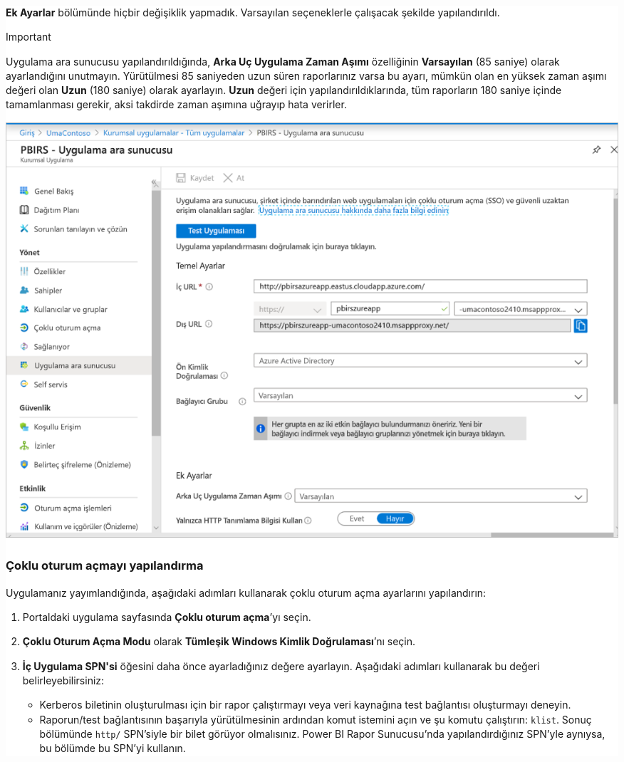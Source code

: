 **Ek Ayarlar** bölümünde hiçbir değişiklik yapmadık. Varsayılan seçeneklerle çalışacak şekilde yapılandırıldı.

> [!IMPORTANT]
> Uygulama ara sunucusu yapılandırıldığında, **Arka Uç Uygulama Zaman Aşımı** özelliğinin **Varsayılan** (85 saniye) olarak ayarlandığını unutmayın. Yürütülmesi 85 saniyeden uzun süren raporlarınız varsa bu ayarı, mümkün olan en yüksek zaman aşımı değeri olan **Uzun** (180 saniye) olarak ayarlayın. **Uzun** değeri için yapılandırıldıklarında, tüm raporların 180 saniye içinde tamamlanması gerekir, aksi takdirde zaman aşımına uğrayıp hata verirler.

![Ek ayarlar](media/azure-application-proxy/report-server-application-proxy-1.png)

### <a name="configure-single-sign-on"></a>Çoklu oturum açmayı yapılandırma

Uygulamanız yayımlandığında, aşağıdaki adımları kullanarak çoklu oturum açma ayarlarını yapılandırın:

1. Portaldaki uygulama sayfasında **Çoklu oturum açma**’yı seçin.
2. **Çoklu Oturum Açma Modu** olarak **Tümleşik Windows Kimlik Doğrulaması**’nı seçin.
3. **İç Uygulama SPN'si** öğesini daha önce ayarladığınız değere ayarlayın. Aşağıdaki adımları kullanarak bu değeri belirleyebilirsiniz:

    - Kerberos biletinin oluşturulması için bir rapor çalıştırmayı veya veri kaynağına test bağlantısı oluşturmayı deneyin.
    - Raporun/test bağlantısının başarıyla yürütülmesinin ardından komut istemini açın ve şu komutu çalıştırın: `klist`. Sonuç bölümünde `http/` SPN’siyle bir bilet görüyor olmalısınız. Power BI Rapor Sunucusu’nda yapılandırdığınız SPN’yle aynıysa, bu bölümde bu SPN’yi kullanın.
